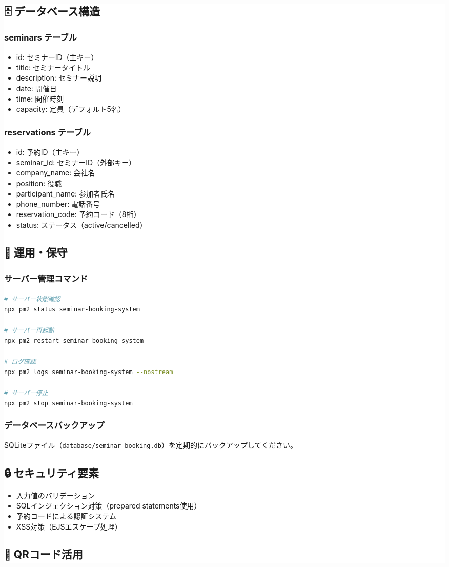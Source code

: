 ## 🗄️ データベース構造

### seminars テーブル
- id: セミナーID（主キー）
- title: セミナータイトル
- description: セミナー説明
- date: 開催日
- time: 開催時刻
- capacity: 定員（デフォルト5名）

### reservations テーブル
- id: 予約ID（主キー）
- seminar_id: セミナーID（外部キー）
- company_name: 会社名
- position: 役職
- participant_name: 参加者氏名
- phone_number: 電話番号
- reservation_code: 予約コード（8桁）
- status: ステータス（active/cancelled）

## 🔧 運用・保守

### サーバー管理コマンド
```bash
# サーバー状態確認
npx pm2 status seminar-booking-system

# サーバー再起動
npx pm2 restart seminar-booking-system

# ログ確認
npx pm2 logs seminar-booking-system --nostream

# サーバー停止
npx pm2 stop seminar-booking-system
```

### データベースバックアップ
SQLiteファイル（`database/seminar_booking.db`）を定期的にバックアップしてください。

## 🔒 セキュリティ要素

- 入力値のバリデーション
- SQLインジェクション対策（prepared statements使用）
- 予約コードによる認証システム
- XSS対策（EJSエスケープ処理）

## 📱 QRコード活用
